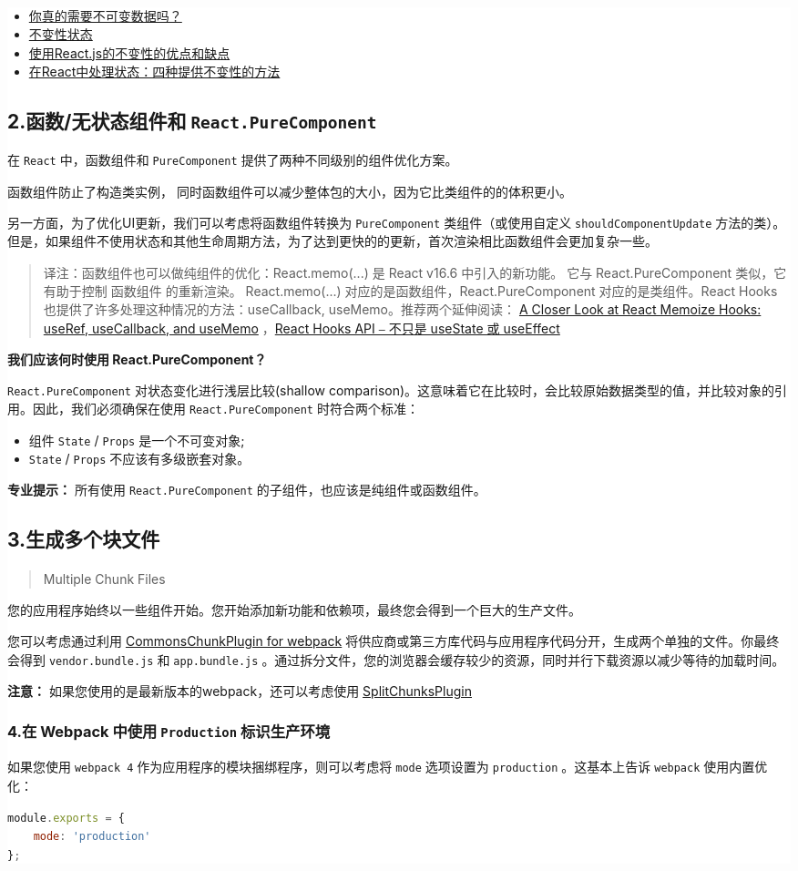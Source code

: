 - [你真的需要不可变数据吗？](https://swizec.com/blog/immutable-data/swizec/7613)
- [不变性状态](https://medium.com/dailyjs/the-state-of-immutability-169d2cd11310)
- [使用React.js的不变性的优点和缺点](http://reactkungfu.com/2015/08/pros-and-cons-of-using-immutability-with-react-js/)
- [在React中处理状态：四种提供不变性的方法](https://medium.freecodecamp.org/handling-state-in-react-four-immutable-approaches-to-consider-d1f5c00249d5)

## 2.函数/无状态组件和 `React.PureComponent`

在 `React` 中，函数组件和 `PureComponent` 提供了两种不同级别的组件优化方案。

函数组件防止了构造类实例，
同时函数组件可以减少整体包的大小，因为它比类组件的的体积更小。

另一方面，为了优化UI更新，我们可以考虑将函数组件转换为 `PureComponent` 类组件（或使用自定义 `shouldComponentUpdate` 方法的类）。但是，如果组件不使用状态和其他生命周期方法，为了达到更快的的更新，首次渲染相比函数组件会更加复杂一些。

> 译注：函数组件也可以做纯组件的优化：React.memo(...) 是 React v16.6 中引入的新功能。 它与 React.PureComponent 类似，它有助于控制 函数组件 的重新渲染。 React.memo(...) 对应的是函数组件，React.PureComponent 对应的是类组件。React Hooks 也提供了许多处理这种情况的方法：useCallback, useMemo。推荐两个延伸阅读：
> [A Closer Look at React Memoize Hooks: useRef, useCallback, and useMemo](https://www.codebeast.dev/react-memoize-hooks-useRef-useCallback-useMemo/) ，[React Hooks API ⎯ 不只是 useState 或 useEffect](https://medium.com/@yanglin_68397/react-hooks-api-不只是-usestate-或-useeffect-57ebc46b3f61)

**我们应该何时使用 React.PureComponent？**

`React.PureComponent` 对状态变化进行浅层比较(shallow comparison)。这意味着它在比较时，会比较原始数据类型的值，并比较对象的引用。因此，我们必须确保在使用 `React.PureComponent` 时符合两个标准：

- 组件 `State` / `Props` 是一个不可变对象;
- `State` / `Props` 不应该有多级嵌套对象。

**专业提示：** 所有使用 `React.PureComponent` 的子组件，也应该是纯组件或函数组件。

## 3.生成多个块文件

> Multiple Chunk Files

您的应用程序始终以一些组件开始。您开始添加新功能和依赖项，最终您会得到一个巨大的生产文件。

您可以考虑通过利用 [CommonsChunkPlugin for webpack](https://webpack.js.org/plugins/commons-chunk-plugin/) 将供应商或第三方库代码与应用程序代码分开，生成两个单独的文件。你最终会得到 `vendor.bundle.js` 和 `app.bundle.js` 。通过拆分文件，您的浏览器会缓存较少的资源，同时并行下载资源以减少等待的加载时间。

**注意：** 如果您使用的是最新版本的webpack，还可以考虑使用 [SplitChunksPlugin](https://webpack.js.org/plugins/split-chunks-plugin/)

### 4.在 Webpack 中使用 `Production` 标识生产环境

如果您使用 `webpack 4` 作为应用程序的模块捆绑程序，则可以考虑将 `mode` 选项设置为 `production` 。这基本上告诉 `webpack` 使用内置优化：

```javascript
module.exports = {
    mode: 'production'
};
```
